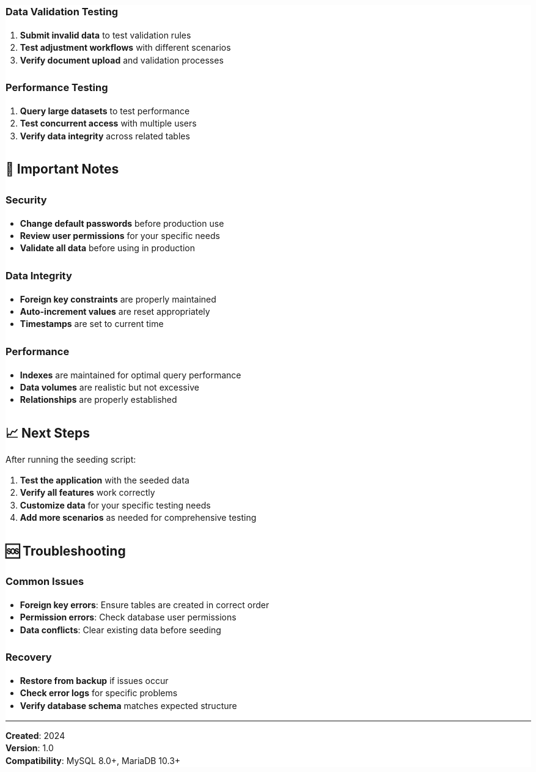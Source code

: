 ### Data Validation Testing
1. **Submit invalid data** to test validation rules
2. **Test adjustment workflows** with different scenarios
3. **Verify document upload** and validation processes

### Performance Testing
1. **Query large datasets** to test performance
2. **Test concurrent access** with multiple users
3. **Verify data integrity** across related tables

## 🚨 Important Notes

### Security
- **Change default passwords** before production use
- **Review user permissions** for your specific needs
- **Validate all data** before using in production

### Data Integrity
- **Foreign key constraints** are properly maintained
- **Auto-increment values** are reset appropriately
- **Timestamps** are set to current time

### Performance
- **Indexes** are maintained for optimal query performance
- **Data volumes** are realistic but not excessive
- **Relationships** are properly established

## 📈 Next Steps

After running the seeding script:

1. **Test the application** with the seeded data
2. **Verify all features** work correctly
3. **Customize data** for your specific testing needs
4. **Add more scenarios** as needed for comprehensive testing

## 🆘 Troubleshooting

### Common Issues
- **Foreign key errors**: Ensure tables are created in correct order
- **Permission errors**: Check database user permissions
- **Data conflicts**: Clear existing data before seeding

### Recovery
- **Restore from backup** if issues occur
- **Check error logs** for specific problems
- **Verify database schema** matches expected structure

---

**Created**: 2024  
**Version**: 1.0  
**Compatibility**: MySQL 8.0+, MariaDB 10.3+

